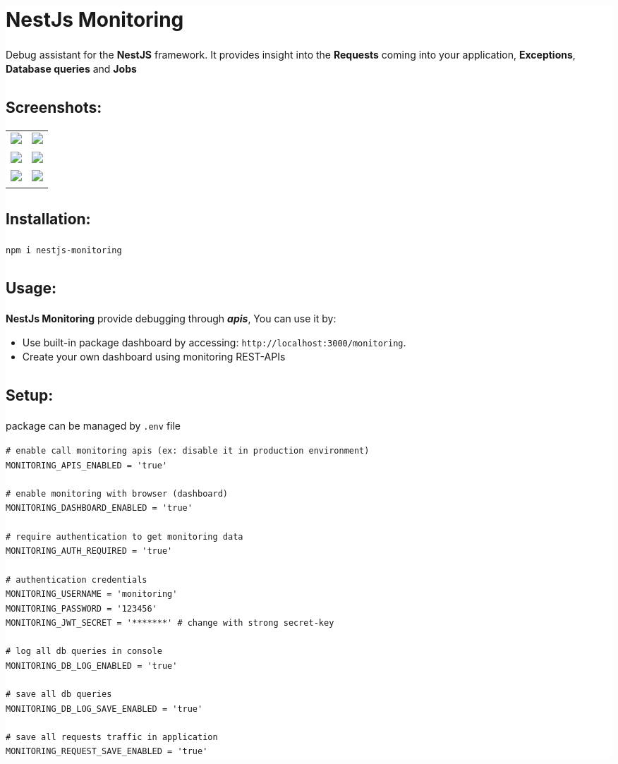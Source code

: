# NestJs Monitoring
Debug assistant for the **NestJS** framework. It provides insight into the **Requests** coming into your application, **Exceptions**, **Database queries** and **Jobs**


## Screenshots:
| | |
|:-------------------------:|:-------------------------:|
|<img src="https://github.com/aghiadodeh/Nestjs-Monitoring-Dashboard/blob/main/screenshots/Analyze.png?raw=true">|<img src="https://github.com/aghiadodeh/Nestjs-Monitoring-Dashboard/blob/main/screenshots/Requests.png?raw=true">
|<img src="https://github.com/aghiadodeh/Nestjs-Monitoring-Dashboard/blob/main/screenshots/Request_Exception.png?raw=true">|<img src="https://github.com/aghiadodeh/Nestjs-Monitoring-Dashboard/blob/main/screenshots/DB.png?raw=true">
|<img src="https://github.com/aghiadodeh/Nestjs-Monitoring-Dashboard/blob/main/screenshots/Job.png?raw=true">|<img src="https://github.com/aghiadodeh/Nestjs-Monitoring-Dashboard/blob/main/screenshots/Request_Details.png?raw=true">


## Installation:
```shell
npm i nestjs-monitoring
```

## Usage:
**NestJs Monitoring** provide debugging through ***apis***, You can use it by:

* Use built-in package dashboard by accessing: `http://localhost:3000/monitoring`.
* Create your own dashboard using monitoring REST-APIs


## Setup:
package can be managed by `.env` file
```env
# enable call monitoring apis (ex: disable it in production environment)
MONITORING_APIS_ENABLED = 'true'

# enable monitoring with browser (dashboard)
MONITORING_DASHBOARD_ENABLED = 'true'

# require authentication to get monitoring data
MONITORING_AUTH_REQUIRED = 'true'

# authentication credentials
MONITORING_USERNAME = 'monitoring'
MONITORING_PASSWORD = '123456'
MONITORING_JWT_SECRET = '*******' # change with strong secret-key

# log all db queries in console
MONITORING_DB_LOG_ENABLED = 'true'

# save all db queries
MONITORING_DB_LOG_SAVE_ENABLED = 'true'

# save all requests traffic in application
MONITORING_REQUEST_SAVE_ENABLED = 'true'
```
